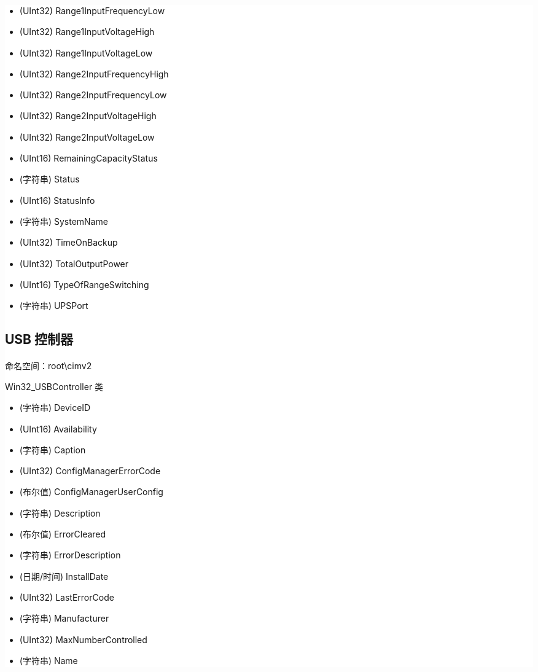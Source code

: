 - (UInt32) Range1InputFrequencyLow

- (UInt32) Range1InputVoltageHigh

- (UInt32) Range1InputVoltageLow

- (UInt32) Range2InputFrequencyHigh

- (UInt32) Range2InputFrequencyLow

- (UInt32) Range2InputVoltageHigh

- (UInt32) Range2InputVoltageLow

- (UInt16) RemainingCapacityStatus

- (字符串) Status

- (UInt16) StatusInfo

- (字符串) SystemName

- (UInt32) TimeOnBackup

- (UInt32) TotalOutputPower

- (UInt16) TypeOfRangeSwitching

- (字符串) UPSPort



## <a name="usb-controller"></a>USB 控制器

命名空间：root\cimv2

Win32_USBController 类


- (字符串) DeviceID

- (UInt16) Availability

- (字符串) Caption

- (UInt32) ConfigManagerErrorCode

- (布尔值) ConfigManagerUserConfig

- (字符串) Description

- (布尔值) ErrorCleared

- (字符串) ErrorDescription

- (日期/时间) InstallDate

- (UInt32) LastErrorCode

- (字符串) Manufacturer

- (UInt32) MaxNumberControlled

- (字符串) Name

